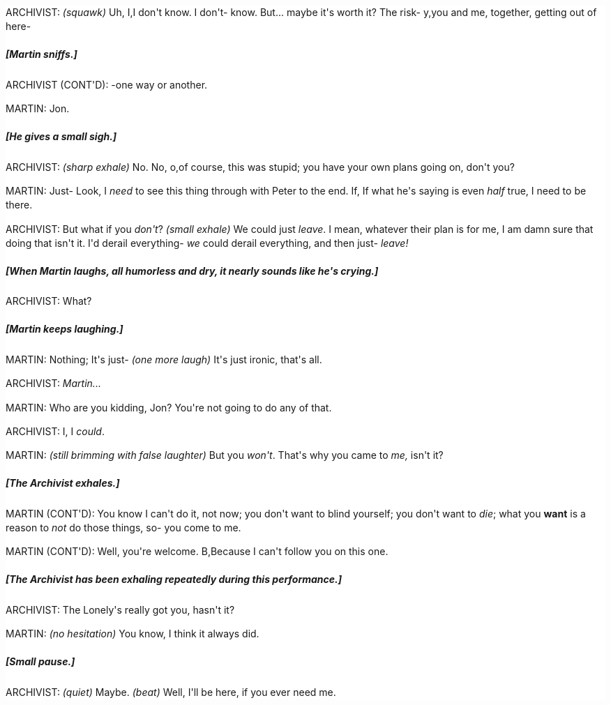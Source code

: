 <span class="archivist">ARCHIVIST: _(squawk)_ Uh, I,I don't know. I don't- know. But... maybe it's worth it? The risk- y,you and me, together, getting out of here-</span>

##### [Martin sniffs.]

<span class="archivist">ARCHIVIST (CONT'D): -one way or another.</span>

<span class="martin">MARTIN: Jon.</span>

##### [He gives a small sigh.]

<span class="archivist">ARCHIVIST: _(sharp exhale)_ No. No, o,of course, this was stupid; you have your own plans going on, don't you?</span>

<span class="martin">MARTIN: Just- Look, I *need* to see this thing through with Peter to the end. If, If what he's saying is even *half* true, I need to be there.</span>

<span class="archivist">ARCHIVIST: But what if you *don't*? _(small exhale)_ We could just *leave*. I mean, whatever their plan is for me, I am damn sure that doing that isn't it. I'd derail everything- *we* could derail everything, and then just- *leave!*</span>

##### [When Martin laughs, all humorless and dry, it nearly sounds like he's crying.]

<span class="archivist">ARCHIVIST: What?</span>

##### [Martin keeps laughing.]

<span class="martin">MARTIN: Nothing; It's just- _(one more laugh)_ It's just ironic, that's all.</span>

<span class="archivist">ARCHIVIST: *Martin...*</span>

<span class="martin">MARTIN: Who are you kidding, Jon? You're not going to do any of that.</span>

<span class="archivist">ARCHIVIST: I, I *could*.</span>

<span class="martin">MARTIN: _(still brimming with false laughter)_ But you *won't*. That's why you came to *me,* isn't it?</span>

##### [The Archivist exhales.]

<span class="martin">MARTIN (CONT'D): You know I can't do it, not now; you don't want to blind yourself; you don't want to *die*; what you **want** is a reason to *not* do those things, so- you come to me.</span>

<span class="martin">MARTIN (CONT'D): Well, you're welcome. B,Because I can't follow you on this one.</span>

##### [The Archivist has been exhaling repeatedly during this performance.]

<span class="archivist">ARCHIVIST: The Lonely's really got you, hasn't it?</span>

<span class="martin">MARTIN: _(no hesitation)_ You know, I think it always did.</span>

##### [Small pause.]

<span class="archivist">ARCHIVIST: _(quiet)_ Maybe. _(beat)_ Well, I'll be here, if you ever need me.</span>
